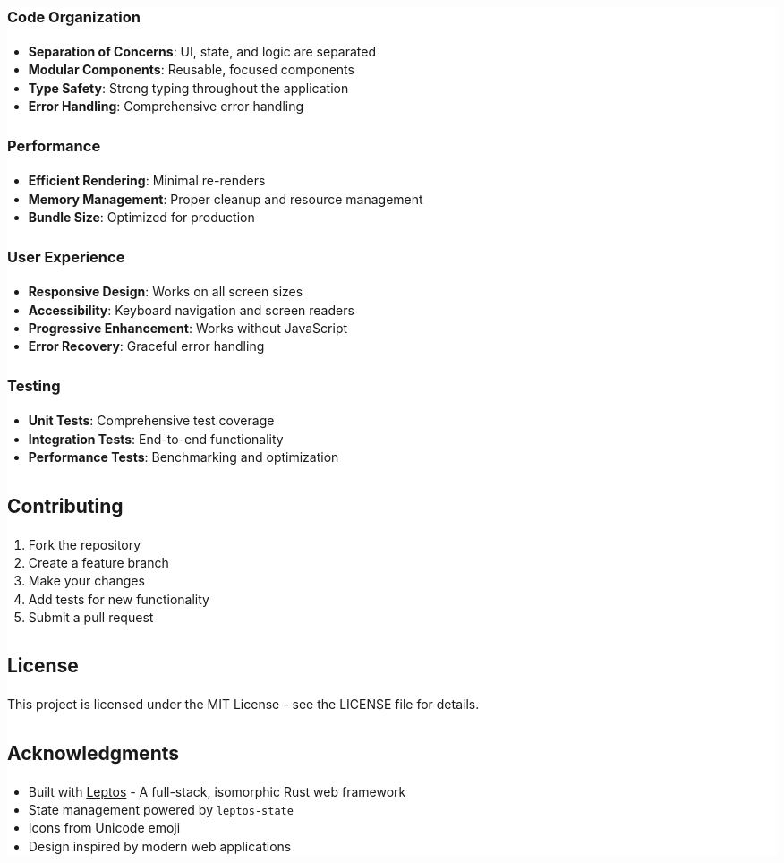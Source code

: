 ### Code Organization
- **Separation of Concerns**: UI, state, and logic are separated
- **Modular Components**: Reusable, focused components
- **Type Safety**: Strong typing throughout the application
- **Error Handling**: Comprehensive error handling

### Performance
- **Efficient Rendering**: Minimal re-renders
- **Memory Management**: Proper cleanup and resource management
- **Bundle Size**: Optimized for production

### User Experience
- **Responsive Design**: Works on all screen sizes
- **Accessibility**: Keyboard navigation and screen readers
- **Progressive Enhancement**: Works without JavaScript
- **Error Recovery**: Graceful error handling

### Testing
- **Unit Tests**: Comprehensive test coverage
- **Integration Tests**: End-to-end functionality
- **Performance Tests**: Benchmarking and optimization

## Contributing

1. Fork the repository
2. Create a feature branch
3. Make your changes
4. Add tests for new functionality
5. Submit a pull request

## License

This project is licensed under the MIT License - see the LICENSE file for details.

## Acknowledgments

- Built with [Leptos](https://leptos.dev/) - A full-stack, isomorphic Rust web framework
- State management powered by `leptos-state`
- Icons from Unicode emoji
- Design inspired by modern web applications
